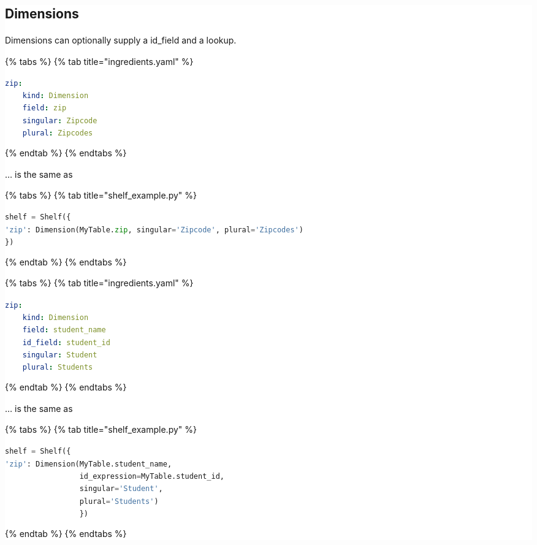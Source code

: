 ## Dimensions

Dimensions can optionally supply a id\_field and a lookup.

{% tabs %}
{% tab title="ingredients.yaml" %}
```yaml
zip:
    kind: Dimension
    field: zip
    singular: Zipcode
    plural: Zipcodes
```
{% endtab %}
{% endtabs %}

… is the same as

{% tabs %}
{% tab title="shelf\_example.py" %}
```python
shelf = Shelf({
'zip': Dimension(MyTable.zip, singular='Zipcode', plural='Zipcodes')
})
```
{% endtab %}
{% endtabs %}

{% tabs %}
{% tab title="ingredients.yaml" %}
```yaml
zip:
    kind: Dimension
    field: student_name
    id_field: student_id
    singular: Student
    plural: Students
```
{% endtab %}
{% endtabs %}

… is the same as

{% tabs %}
{% tab title="shelf\_example.py" %}
```python
shelf = Shelf({
'zip': Dimension(MyTable.student_name,
                 id_expression=MyTable.student_id,
                 singular='Student',
                 plural='Students')
                 })
```
{% endtab %}
{% endtabs %}
